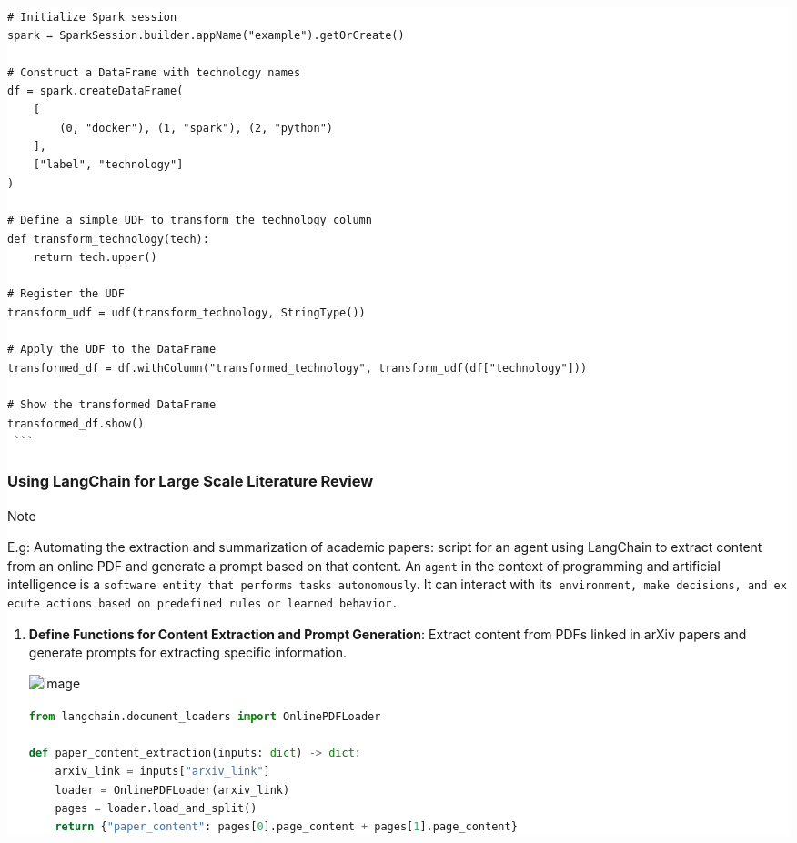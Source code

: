     # Initialize Spark session
    spark = SparkSession.builder.appName("example").getOrCreate()
    
    # Construct a DataFrame with technology names
    df = spark.createDataFrame(
        [
            (0, "docker"), (1, "spark"), (2, "python")
        ],
        ["label", "technology"]
    )
    
    # Define a simple UDF to transform the technology column
    def transform_technology(tech):
        return tech.upper()
    
    # Register the UDF
    transform_udf = udf(transform_technology, StringType())
    
    # Apply the UDF to the DataFrame
    transformed_df = df.withColumn("transformed_technology", transform_udf(df["technology"]))
    
    # Show the transformed DataFrame
    transformed_df.show()
     ```

### Using LangChain for Large Scale Literature Review

> [!NOTE]
> E.g: Automating the extraction and summarization of academic papers: script for an agent using LangChain to extract content from an online PDF and generate a prompt based on that content. 
> An `agent` in the context of programming and artificial intelligence is a `software entity that performs tasks autonomously`. It can interact with its` environment, make decisions, and execute actions based on predefined rules or learned behavior.`

1. **Define Functions for Content Extraction and Prompt Generation**: Extract content from PDFs linked in arXiv papers and generate prompts for extracting specific information.

    <img width="550" alt="image" src="https://github.com/user-attachments/assets/54b0b122-e71e-4040-ad69-dd01b0411b3f">

     ```python
     from langchain.document_loaders import OnlinePDFLoader

     def paper_content_extraction(inputs: dict) -> dict:
         arxiv_link = inputs["arxiv_link"]
         loader = OnlinePDFLoader(arxiv_link)
         pages = loader.load_and_split()
         return {"paper_content": pages[0].page_content + pages[1].page_content}
